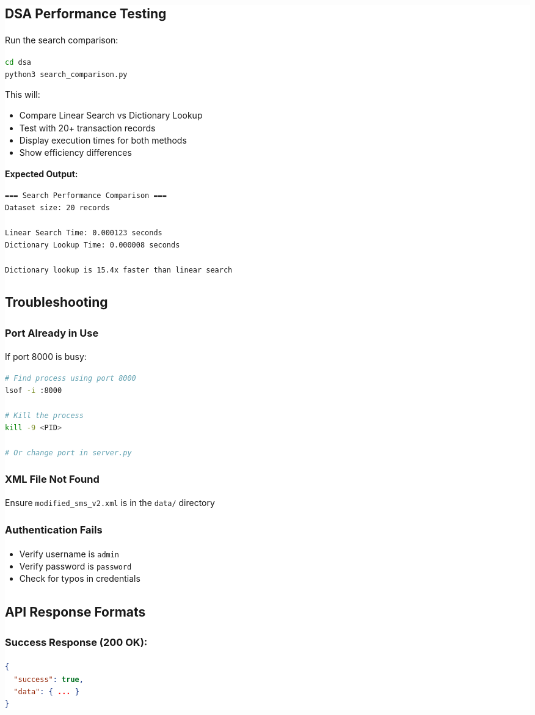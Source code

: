 ## DSA Performance Testing

Run the search comparison:
```bash
cd dsa
python3 search_comparison.py
```

This will:
- Compare Linear Search vs Dictionary Lookup
- Test with 20+ transaction records
- Display execution times for both methods
- Show efficiency differences

**Expected Output:**
```
=== Search Performance Comparison ===
Dataset size: 20 records

Linear Search Time: 0.000123 seconds
Dictionary Lookup Time: 0.000008 seconds

Dictionary lookup is 15.4x faster than linear search
```

## Troubleshooting

### Port Already in Use
If port 8000 is busy:
```bash
# Find process using port 8000
lsof -i :8000

# Kill the process
kill -9 <PID>

# Or change port in server.py
```

### XML File Not Found
Ensure `modified_sms_v2.xml` is in the `data/` directory

### Authentication Fails
- Verify username is `admin`
- Verify password is `password`
- Check for typos in credentials

## API Response Formats

### Success Response (200 OK):
```json
{
  "success": true,
  "data": { ... }
}
```
